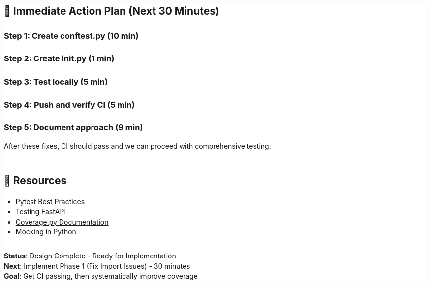 
## 🚀 Immediate Action Plan (Next 30 Minutes)

### Step 1: Create conftest.py (10 min)
### Step 2: Create __init__.py (1 min)
### Step 3: Test locally (5 min)
### Step 4: Push and verify CI (5 min)
### Step 5: Document approach (9 min)

After these fixes, CI should pass and we can proceed with comprehensive testing.

---

## 📖 Resources

- [Pytest Best Practices](https://docs.pytest.org/en/stable/goodpractices.html)
- [Testing FastAPI](https://fastapi.tiangolo.com/tutorial/testing/)
- [Coverage.py Documentation](https://coverage.readthedocs.io/)
- [Mocking in Python](https://docs.python.org/3/library/unittest.mock.html)

---

**Status**: Design Complete - Ready for Implementation  
**Next**: Implement Phase 1 (Fix Import Issues) - 30 minutes  
**Goal**: Get CI passing, then systematically improve coverage

